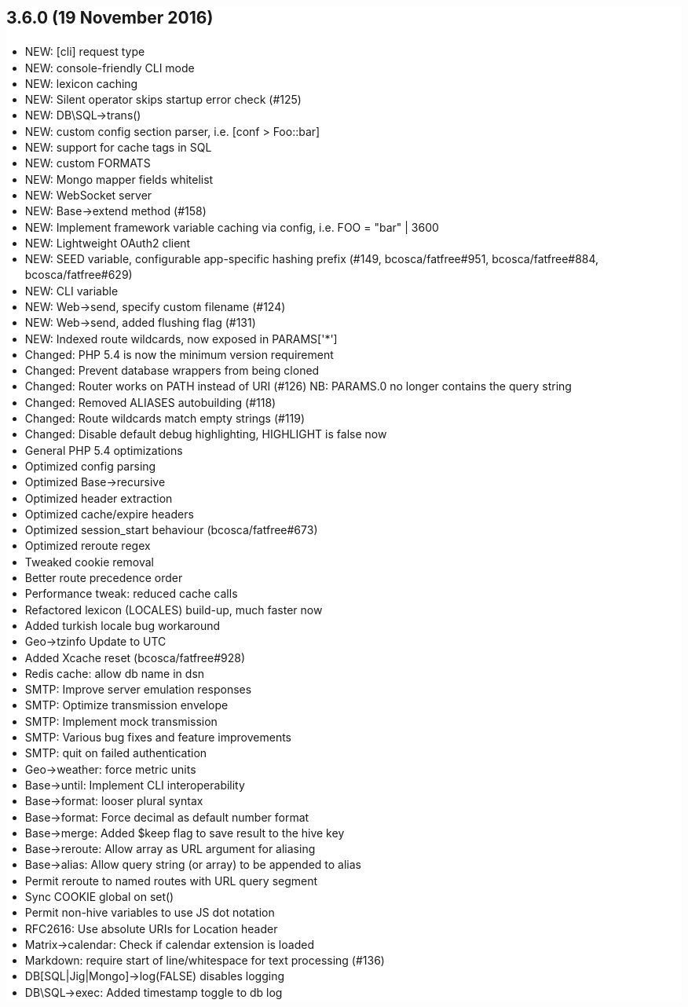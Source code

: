 3.6.0 (19 November 2016)
---
*	NEW: [cli] request type
*	NEW: console-friendly CLI mode
*	NEW: lexicon caching
*	NEW: Silent operator skips startup error check (#125)
*	NEW: DB\SQL->trans()
*	NEW: custom config section parser, i.e. [conf > Foo::bar]
*	NEW: support for cache tags in SQL
*	NEW: custom FORMATS
*	NEW: Mongo mapper fields whitelist
*	NEW: WebSocket server
*	NEW: Base->extend method (#158)
*	NEW: Implement framework variable caching via config, i.e. FOO = "bar" | 3600
*	NEW: Lightweight OAuth2 client
*	NEW: SEED variable, configurable app-specific hashing prefix (#149, bcosca/fatfree#951, bcosca/fatfree#884, bcosca/fatfree#629)
*	NEW: CLI variable
*	NEW: Web->send, specify custom filename (#124)
*	NEW: Web->send, added flushing flag (#131)
*	NEW: Indexed route wildcards, now exposed in PARAMS['*']
*	Changed: PHP 5.4 is now the minimum version requirement
*	Changed: Prevent database wrappers from being cloned
*	Changed: Router works on PATH instead of URI (#126) NB: PARAMS.0 no longer contains the query string
*	Changed: Removed ALIASES autobuilding (#118)
*	Changed: Route wildcards match empty strings (#119)
*	Changed: Disable default debug highlighting, HIGHLIGHT is false now
*	General PHP 5.4 optimizations
*	Optimized config parsing
*	Optimized Base->recursive
*	Optimized header extraction
*	Optimized cache/expire headers
*	Optimized session_start behaviour (bcosca/fatfree#673)
*	Optimized reroute regex
*	Tweaked cookie removal
*	Better route precedence order
*	Performance tweak: reduced cache calls
*	Refactored lexicon (LOCALES) build-up, much faster now
*	Added turkish locale bug workaround
*	Geo->tzinfo Update to UTC
*	Added Xcache reset (bcosca/fatfree#928)
*	Redis cache: allow db name in dsn
*	SMTP: Improve server emulation responses
*	SMTP: Optimize transmission envelope
*	SMTP: Implement mock transmission
*	SMTP: Various bug fixes and feature improvements
*	SMTP: quit on failed authentication
*	Geo->weather: force metric units
*	Base->until: Implement CLI interoperability
*	Base->format: looser plural syntax
*	Base->format: Force decimal as default number format
*	Base->merge: Added $keep flag to save result to the hive key
*	Base->reroute: Allow array as URL argument for aliasing
*	Base->alias: Allow query string (or array) to be appended to alias
*	Permit reroute to named routes with URL query segment
*	Sync COOKIE global on set()
*	Permit non-hive variables to use JS dot notation
*	RFC2616: Use absolute URIs for Location header
*	Matrix->calendar: Check if calendar extension is loaded
*	Markdown: require start of line/whitespace for text processing (#136)
*	DB\[SQL|Jig|Mongo]->log(FALSE) disables logging
*	DB\SQL->exec: Added timestamp toggle to db log